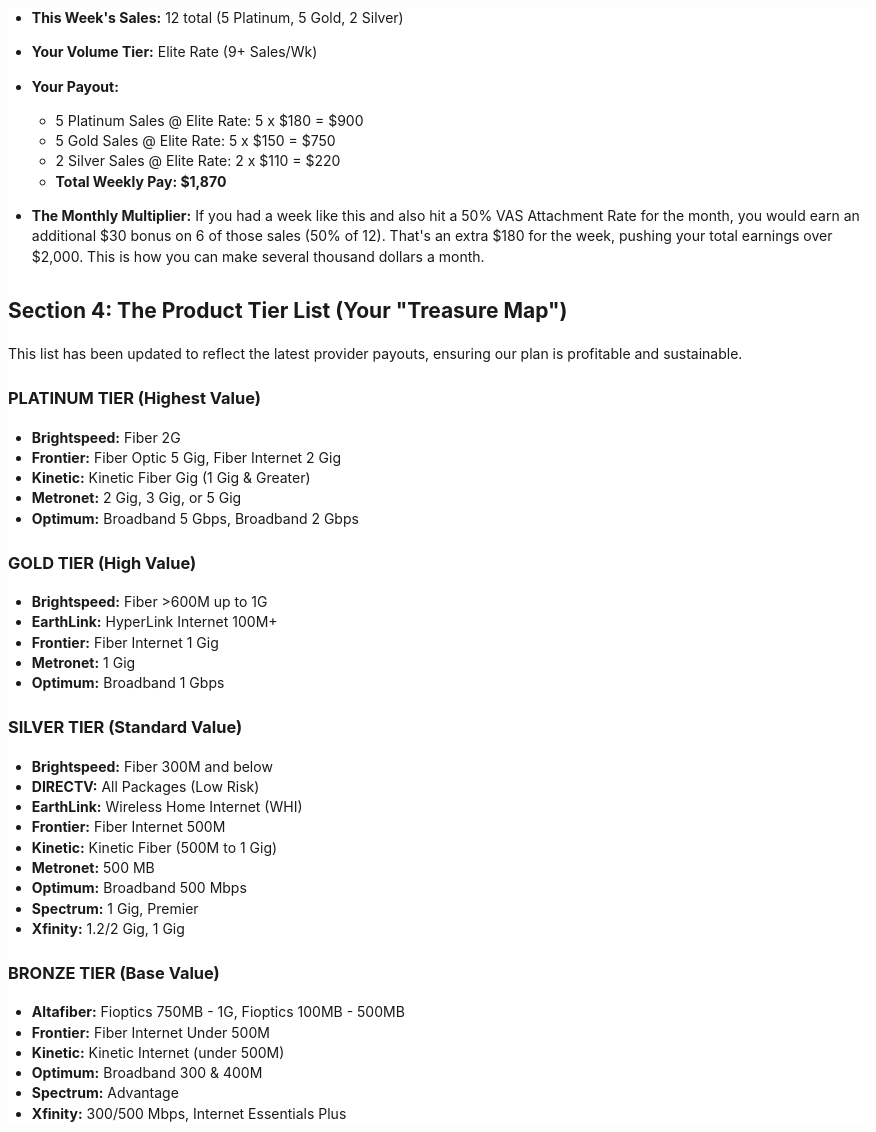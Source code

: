 - **This Week's Sales:** 12 total (5 Platinum, 5 Gold, 2 Silver)
- **Your Volume Tier:** Elite Rate (9+ Sales/Wk)
- **Your Payout:**
  - 5 Platinum Sales @ Elite Rate: 5 x $180 = $900
  - 5 Gold Sales @ Elite Rate: 5 x $150 = $750
  - 2 Silver Sales @ Elite Rate: 2 x $110 = $220
  - **Total Weekly Pay: $1,870**

- **The Monthly Multiplier:** If you had a week like this and also hit a 50% VAS Attachment Rate for the month, you would earn an additional $30 bonus on 6 of those sales (50% of 12). That's an extra $180 for the week, pushing your total earnings over $2,000. This is how you can make several thousand dollars a month.

## Section 4: The Product Tier List (Your "Treasure Map")

This list has been updated to reflect the latest provider payouts, ensuring our plan is profitable and sustainable.

### PLATINUM TIER (Highest Value)
- **Brightspeed:** Fiber 2G
- **Frontier:** Fiber Optic 5 Gig, Fiber Internet 2 Gig
- **Kinetic:** Kinetic Fiber Gig (1 Gig & Greater)
- **Metronet:** 2 Gig, 3 Gig, or 5 Gig
- **Optimum:** Broadband 5 Gbps, Broadband 2 Gbps

### GOLD TIER (High Value)
- **Brightspeed:** Fiber >600M up to 1G
- **EarthLink:** HyperLink Internet 100M+
- **Frontier:** Fiber Internet 1 Gig
- **Metronet:** 1 Gig
- **Optimum:** Broadband 1 Gbps

### SILVER TIER (Standard Value)
- **Brightspeed:** Fiber 300M and below
- **DIRECTV:** All Packages (Low Risk)
- **EarthLink:** Wireless Home Internet (WHI)
- **Frontier:** Fiber Internet 500M
- **Kinetic:** Kinetic Fiber (500M to 1 Gig)
- **Metronet:** 500 MB
- **Optimum:** Broadband 500 Mbps
- **Spectrum:** 1 Gig, Premier
- **Xfinity:** 1.2/2 Gig, 1 Gig

### BRONZE TIER (Base Value)
- **Altafiber:** Fioptics 750MB - 1G, Fioptics 100MB - 500MB
- **Frontier:** Fiber Internet Under 500M
- **Kinetic:** Kinetic Internet (under 500M)
- **Optimum:** Broadband 300 & 400M
- **Spectrum:** Advantage
- **Xfinity:** 300/500 Mbps, Internet Essentials Plus
